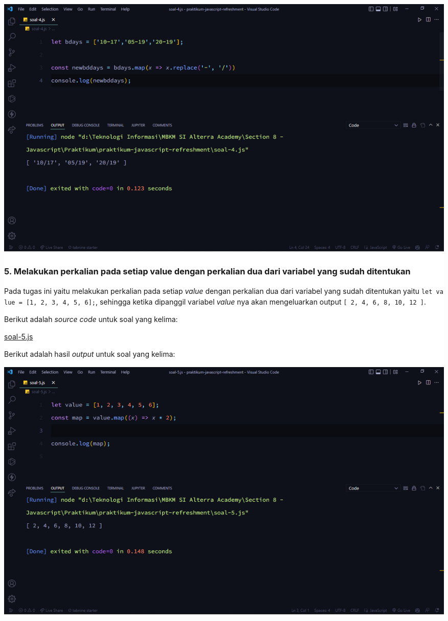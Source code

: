 ![soal-4](./screenshots/soal-4.png)

### 5. Melakukan perkalian pada setiap value dengan perkalian dua dari variabel yang sudah ditentukan

Pada tugas ini yaitu melakukan perkalian pada setiap _value_ dengan perkalian dua dari variabel yang sudah ditentukan yaitu `let value = [1, 2, 3, 4, 5, 6];`, sehingga ketika dipanggil variabel _value_ nya akan mengeluarkan output `[ 2, 4, 6, 8, 10, 12 ]`.

Berikut adalah _source code_ untuk soal yang kelima:

[soal-5.js](./praktikum/soal-5.js)

Berikut adalah hasil _output_ untuk soal yang kelima:

![soal-5](./screenshots/soal-5.png)

